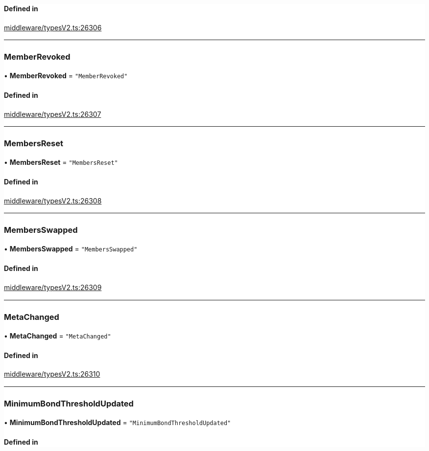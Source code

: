 #### Defined in

[middleware/typesV2.ts:26306](https://github.com/PolymeshAssociation/polymesh-sdk/blob/91c2d2d8/src/middleware/typesV2.ts#L26306)

___

### MemberRevoked

• **MemberRevoked** = ``"MemberRevoked"``

#### Defined in

[middleware/typesV2.ts:26307](https://github.com/PolymeshAssociation/polymesh-sdk/blob/91c2d2d8/src/middleware/typesV2.ts#L26307)

___

### MembersReset

• **MembersReset** = ``"MembersReset"``

#### Defined in

[middleware/typesV2.ts:26308](https://github.com/PolymeshAssociation/polymesh-sdk/blob/91c2d2d8/src/middleware/typesV2.ts#L26308)

___

### MembersSwapped

• **MembersSwapped** = ``"MembersSwapped"``

#### Defined in

[middleware/typesV2.ts:26309](https://github.com/PolymeshAssociation/polymesh-sdk/blob/91c2d2d8/src/middleware/typesV2.ts#L26309)

___

### MetaChanged

• **MetaChanged** = ``"MetaChanged"``

#### Defined in

[middleware/typesV2.ts:26310](https://github.com/PolymeshAssociation/polymesh-sdk/blob/91c2d2d8/src/middleware/typesV2.ts#L26310)

___

### MinimumBondThresholdUpdated

• **MinimumBondThresholdUpdated** = ``"MinimumBondThresholdUpdated"``

#### Defined in

